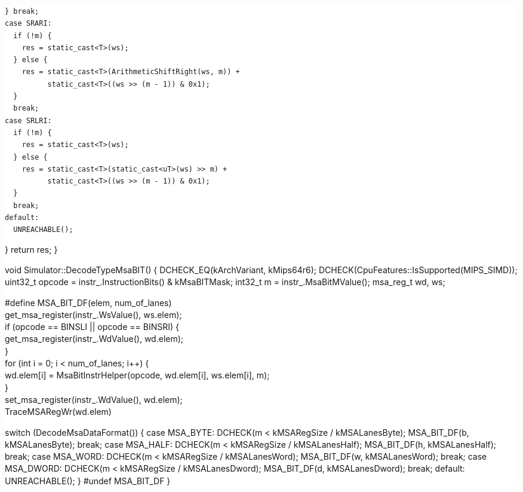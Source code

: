     } break;
    case SRARI:
      if (!m) {
        res = static_cast<T>(ws);
      } else {
        res = static_cast<T>(ArithmeticShiftRight(ws, m)) +
              static_cast<T>((ws >> (m - 1)) & 0x1);
      }
      break;
    case SRLRI:
      if (!m) {
        res = static_cast<T>(ws);
      } else {
        res = static_cast<T>(static_cast<uT>(ws) >> m) +
              static_cast<T>((ws >> (m - 1)) & 0x1);
      }
      break;
    default:
      UNREACHABLE();
  }
  return res;
}

void Simulator::DecodeTypeMsaBIT() {
  DCHECK_EQ(kArchVariant, kMips64r6);
  DCHECK(CpuFeatures::IsSupported(MIPS_SIMD));
  uint32_t opcode = instr_.InstructionBits() & kMsaBITMask;
  int32_t m = instr_.MsaBitMValue();
  msa_reg_t wd, ws;

#define MSA_BIT_DF(elem, num_of_lanes)                                 \
  get_msa_register(instr_.WsValue(), ws.elem);                         \
  if (opcode == BINSLI || opcode == BINSRI) {                          \
    get_msa_register(instr_.WdValue(), wd.elem);                       \
  }                                                                    \
  for (int i = 0; i < num_of_lanes; i++) {                             \
    wd.elem[i] = MsaBitInstrHelper(opcode, wd.elem[i], ws.elem[i], m); \
  }                                                                    \
  set_msa_register(instr_.WdValue(), wd.elem);                         \
  TraceMSARegWr(wd.elem)

  switch (DecodeMsaDataFormat()) {
    case MSA_BYTE:
      DCHECK(m < kMSARegSize / kMSALanesByte);
      MSA_BIT_DF(b, kMSALanesByte);
      break;
    case MSA_HALF:
      DCHECK(m < kMSARegSize / kMSALanesHalf);
      MSA_BIT_DF(h, kMSALanesHalf);
      break;
    case MSA_WORD:
      DCHECK(m < kMSARegSize / kMSALanesWord);
      MSA_BIT_DF(w, kMSALanesWord);
      break;
    case MSA_DWORD:
      DCHECK(m < kMSARegSize / kMSALanesDword);
      MSA_BIT_DF(d, kMSALanesDword);
      break;
    default:
      UNREACHABLE();
  }
#undef MSA_BIT_DF
}
